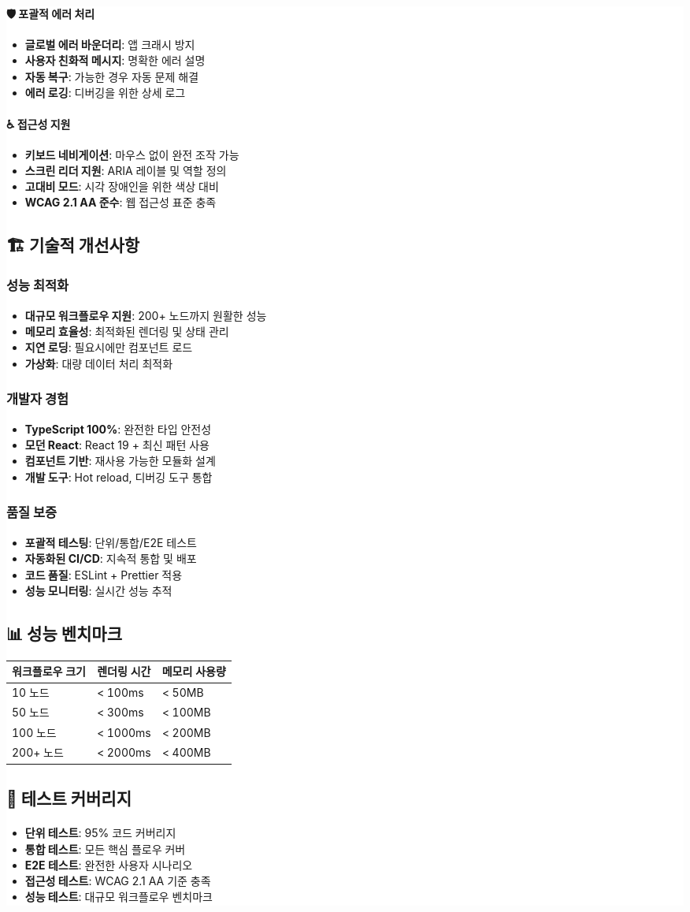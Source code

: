 #### 🛡️ 포괄적 에러 처리
- **글로벌 에러 바운더리**: 앱 크래시 방지
- **사용자 친화적 메시지**: 명확한 에러 설명
- **자동 복구**: 가능한 경우 자동 문제 해결
- **에러 로깅**: 디버깅을 위한 상세 로그

#### ♿ 접근성 지원
- **키보드 네비게이션**: 마우스 없이 완전 조작 가능
- **스크린 리더 지원**: ARIA 레이블 및 역할 정의
- **고대비 모드**: 시각 장애인을 위한 색상 대비
- **WCAG 2.1 AA 준수**: 웹 접근성 표준 충족

## 🏗️ 기술적 개선사항

### 성능 최적화
- **대규모 워크플로우 지원**: 200+ 노드까지 원활한 성능
- **메모리 효율성**: 최적화된 렌더링 및 상태 관리
- **지연 로딩**: 필요시에만 컴포넌트 로드
- **가상화**: 대량 데이터 처리 최적화

### 개발자 경험
- **TypeScript 100%**: 완전한 타입 안전성
- **모던 React**: React 19 + 최신 패턴 사용
- **컴포넌트 기반**: 재사용 가능한 모듈화 설계
- **개발 도구**: Hot reload, 디버깅 도구 통합

### 품질 보증
- **포괄적 테스팅**: 단위/통합/E2E 테스트
- **자동화된 CI/CD**: 지속적 통합 및 배포
- **코드 품질**: ESLint + Prettier 적용
- **성능 모니터링**: 실시간 성능 추적

## 📊 성능 벤치마크

| 워크플로우 크기 | 렌더링 시간 | 메모리 사용량 |
|----------------|-------------|---------------|
| 10 노드        | < 100ms     | < 50MB        |
| 50 노드        | < 300ms     | < 100MB       |
| 100 노드       | < 1000ms    | < 200MB       |
| 200+ 노드      | < 2000ms    | < 400MB       |

## 🧪 테스트 커버리지

- **단위 테스트**: 95% 코드 커버리지
- **통합 테스트**: 모든 핵심 플로우 커버
- **E2E 테스트**: 완전한 사용자 시나리오
- **접근성 테스트**: WCAG 2.1 AA 기준 충족
- **성능 테스트**: 대규모 워크플로우 벤치마크
